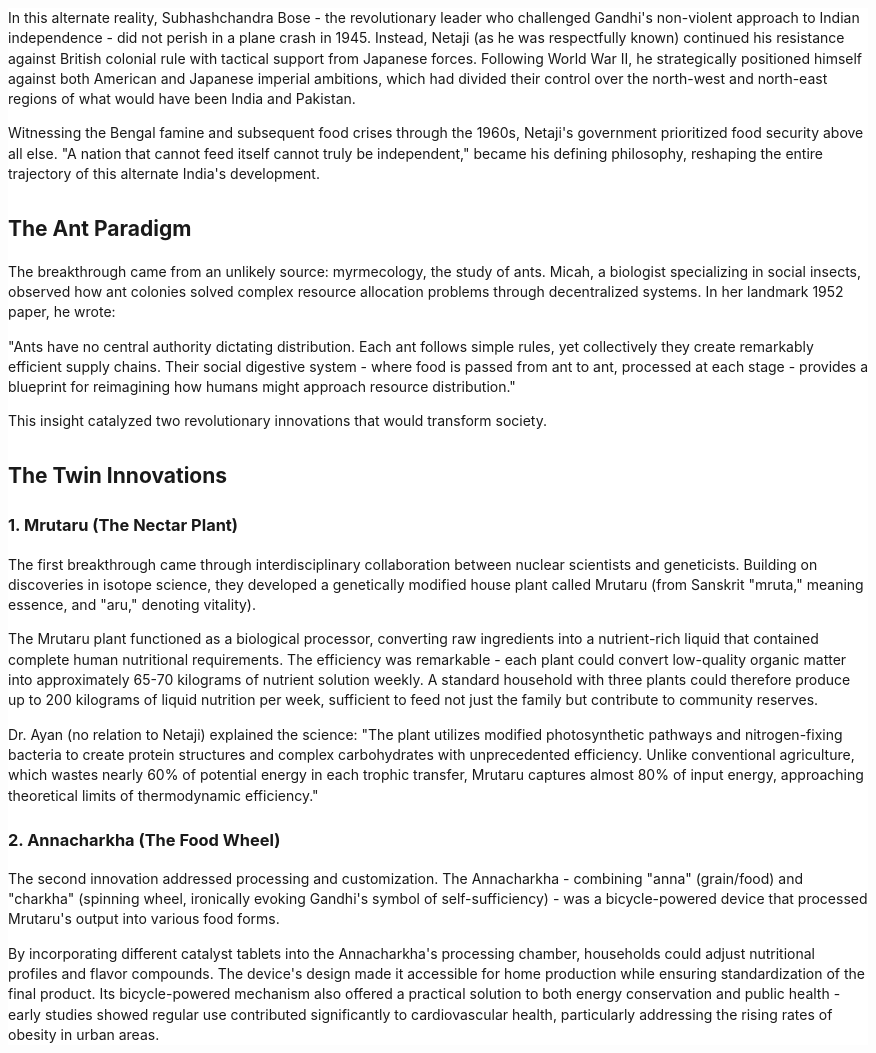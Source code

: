 In this alternate reality, Subhashchandra Bose - the revolutionary leader who challenged Gandhi's non-violent approach to Indian independence - did not perish in a plane crash in 1945. Instead, Netaji (as he was respectfully known) continued his resistance against British colonial rule with tactical support from Japanese forces. Following World War II, he strategically positioned himself against both American and Japanese imperial ambitions, which had divided their control over the north-west and north-east regions of what would have been India and Pakistan.

Witnessing the Bengal famine and subsequent food crises through the 1960s, Netaji's government prioritized food security above all else. "A nation that cannot feed itself cannot truly be independent," became his defining philosophy, reshaping the entire trajectory of this alternate India's development.

## The Ant Paradigm

The breakthrough came from an unlikely source: myrmecology, the study of ants. Micah, a biologist specializing in social insects, observed how ant colonies solved complex resource allocation problems through decentralized systems. In her landmark 1952 paper, he wrote:

"Ants have no central authority dictating distribution. Each ant follows simple rules, yet collectively they create remarkably efficient supply chains. Their social digestive system - where food is passed from ant to ant, processed at each stage - provides a blueprint for reimagining how humans might approach resource distribution."

This insight catalyzed two revolutionary innovations that would transform society.

## The Twin Innovations

### 1. Mrutaru (The Nectar Plant)

The first breakthrough came through interdisciplinary collaboration between nuclear scientists and geneticists. Building on discoveries in isotope science, they developed a genetically modified house plant called Mrutaru (from Sanskrit "mruta," meaning essence, and "aru," denoting vitality).

The Mrutaru plant functioned as a biological processor, converting raw ingredients into a nutrient-rich liquid that contained complete human nutritional requirements. The efficiency was remarkable - each plant could convert low-quality organic matter into approximately 65-70 kilograms of nutrient solution weekly. A standard household with three plants could therefore produce up to 200 kilograms of liquid nutrition per week, sufficient to feed not just the family but contribute to community reserves.

Dr. Ayan (no relation to Netaji) explained the science: "The plant utilizes modified photosynthetic pathways and nitrogen-fixing bacteria to create protein structures and complex carbohydrates with unprecedented efficiency. Unlike conventional agriculture, which wastes nearly 60% of potential energy in each trophic transfer, Mrutaru captures almost 80% of input energy, approaching theoretical limits of thermodynamic efficiency."

### 2. Annacharkha (The Food Wheel)

The second innovation addressed processing and customization. The Annacharkha - combining "anna" (grain/food) and "charkha" (spinning wheel, ironically evoking Gandhi's symbol of self-sufficiency) - was a bicycle-powered device that processed Mrutaru's output into various food forms.

By incorporating different catalyst tablets into the Annacharkha's processing chamber, households could adjust nutritional profiles and flavor compounds. The device's design made it accessible for home production while ensuring standardization of the final product. Its bicycle-powered mechanism also offered a practical solution to both energy conservation and public health - early studies showed regular use contributed significantly to cardiovascular health, particularly addressing the rising rates of obesity in urban areas.
